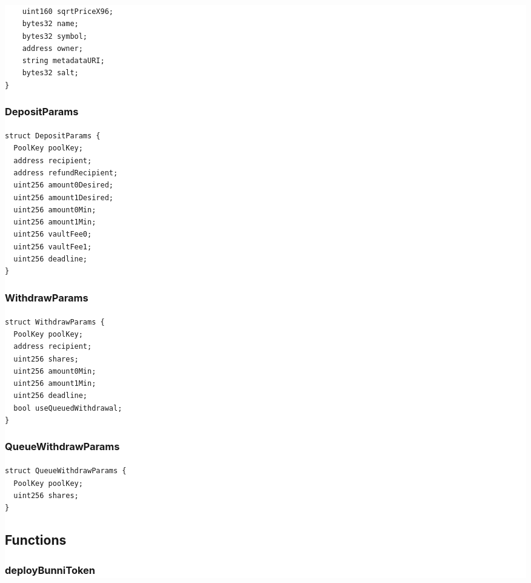 ```solidity
    uint160 sqrtPriceX96;
    bytes32 name;
    bytes32 symbol;
    address owner;
    string metadataURI;
    bytes32 salt;
}
```

### DepositParams

```solidity
struct DepositParams {
  PoolKey poolKey;
  address recipient;
  address refundRecipient;
  uint256 amount0Desired;
  uint256 amount1Desired;
  uint256 amount0Min;
  uint256 amount1Min;
  uint256 vaultFee0;
  uint256 vaultFee1;
  uint256 deadline;
}
```

### WithdrawParams

```solidity
struct WithdrawParams {
  PoolKey poolKey;
  address recipient;
  uint256 shares;
  uint256 amount0Min;
  uint256 amount1Min;
  uint256 deadline;
  bool useQueuedWithdrawal;
}
```

### QueueWithdrawParams

```solidity
struct QueueWithdrawParams {
  PoolKey poolKey;
  uint256 shares;
}
```

## Functions

### deployBunniToken
